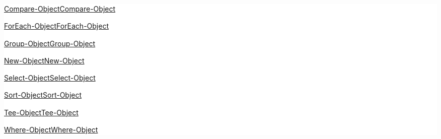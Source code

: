 [<span data-ttu-id="c90da-211">Compare-Object</span><span class="sxs-lookup"><span data-stu-id="c90da-211">Compare-Object</span></span>](Compare-Object.md)

[<span data-ttu-id="c90da-212">ForEach-Object</span><span class="sxs-lookup"><span data-stu-id="c90da-212">ForEach-Object</span></span>](../Microsoft.PowerShell.Core/ForEach-Object.md)

[<span data-ttu-id="c90da-213">Group-Object</span><span class="sxs-lookup"><span data-stu-id="c90da-213">Group-Object</span></span>](Group-Object.md)

[<span data-ttu-id="c90da-214">New-Object</span><span class="sxs-lookup"><span data-stu-id="c90da-214">New-Object</span></span>](New-Object.md)

[<span data-ttu-id="c90da-215">Select-Object</span><span class="sxs-lookup"><span data-stu-id="c90da-215">Select-Object</span></span>](Select-Object.md)

[<span data-ttu-id="c90da-216">Sort-Object</span><span class="sxs-lookup"><span data-stu-id="c90da-216">Sort-Object</span></span>](Sort-Object.md)

[<span data-ttu-id="c90da-217">Tee-Object</span><span class="sxs-lookup"><span data-stu-id="c90da-217">Tee-Object</span></span>](Tee-Object.md)

[<span data-ttu-id="c90da-218">Where-Object</span><span class="sxs-lookup"><span data-stu-id="c90da-218">Where-Object</span></span>](../Microsoft.PowerShell.Core/Where-Object.md)
